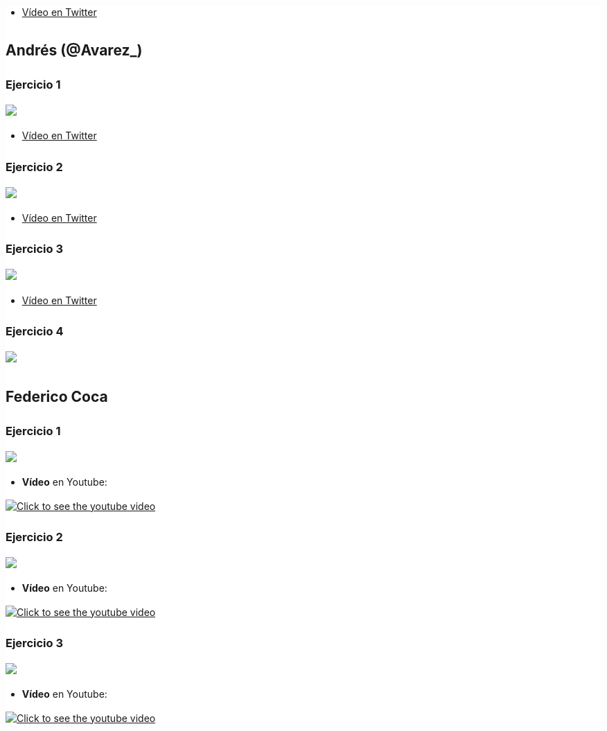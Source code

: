 * [Vídeo en Twitter](https://twitter.com/Keithpmt/status/1003157967905013760)

## Andrés (@Avarez_)

### Ejercicio 1
![](https://github.com/Obijuan/Entregas-Tutorial-Electronica-Digital-FPGAs/raw/master/Tutorial-19/avarez/Ejercicio.19.1.png)

* [Vídeo en Twitter](https://twitter.com/avarez_/status/1002586767797751809)

### Ejercicio 2
![](https://github.com/Obijuan/Entregas-Tutorial-Electronica-Digital-FPGAs/raw/master/Tutorial-19/avarez/Ejercicio.19.2.png)

* [Vídeo en Twitter](https://twitter.com/avarez_/status/1002587546004676608)

### Ejercicio 3
![](https://github.com/Obijuan/Entregas-Tutorial-Electronica-Digital-FPGAs/raw/master/Tutorial-19/avarez/Ejercicio.19.3.png)

* [Vídeo en Twitter](https://twitter.com/avarez_/status/1002588603162267648)

### Ejercicio 4
![](https://github.com/Obijuan/Entregas-Tutorial-Electronica-Digital-FPGAs/raw/master/Tutorial-19/avarez/Ejercicio.19.4.png)

## Federico Coca

### Ejercicio 1
![](https://github.com/Obijuan/Entregas-Tutorial-Electronica-Digital-FPGAs/raw/master/Tutorial-19/fgcoca/Ejercicio-1/Ejercicio19_1%20%E2%94%80%20P.png)

* **Vídeo** en Youtube:

[![Click to see the youtube video](http://img.youtube.com/vi/4VVngfFGJ-k/0.jpg)](https://www.youtube.com/watch?v=4VVngfFGJ-k)

### Ejercicio 2
![](https://github.com/Obijuan/Entregas-Tutorial-Electronica-Digital-FPGAs/raw/master/Tutorial-19/fgcoca/Ejercicio-2/-Ejercicio19_2%20%E2%94%80%20P.png)

* **Vídeo** en Youtube:

[![Click to see the youtube video](http://img.youtube.com/vi/cmnIYYvzHIY/0.jpg)](https://www.youtube.com/watch?v=cmnIYYvzHIY)

### Ejercicio 3
![](https://github.com/Obijuan/Entregas-Tutorial-Electronica-Digital-FPGAs/raw/master/Tutorial-19/fgcoca/Ejercicio-3/Ejercicio19_3%20%E2%94%80%20P.png)

* **Vídeo** en Youtube:

[![Click to see the youtube video](http://img.youtube.com/vi//0.jpg)](https://www.youtube.com/watch?v=ZqgJuoLv5vk)
